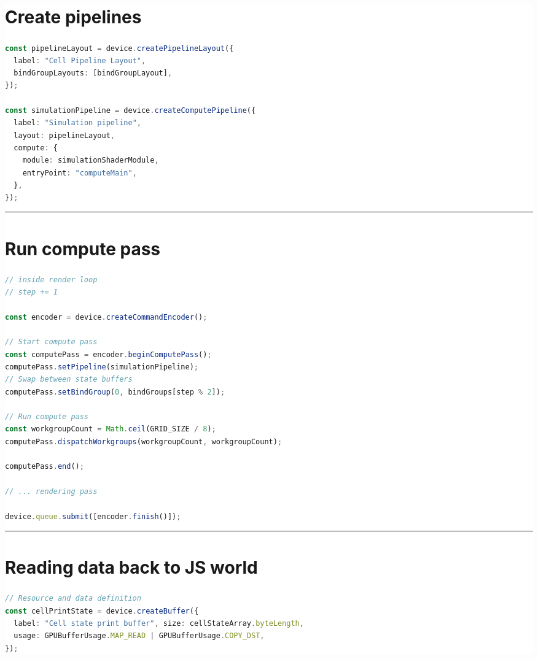 
# Create pipelines

```ts
const pipelineLayout = device.createPipelineLayout({
  label: "Cell Pipeline Layout",
  bindGroupLayouts: [bindGroupLayout],
});

const simulationPipeline = device.createComputePipeline({
  label: "Simulation pipeline",
  layout: pipelineLayout,
  compute: {
    module: simulationShaderModule,
    entryPoint: "computeMain",
  },
});
```

---

# Run compute pass

```ts
// inside render loop
// step += 1

const encoder = device.createCommandEncoder();

// Start compute pass
const computePass = encoder.beginComputePass();
computePass.setPipeline(simulationPipeline);
// Swap between state buffers
computePass.setBindGroup(0, bindGroups[step % 2]);

// Run compute pass
const workgroupCount = Math.ceil(GRID_SIZE / 8);
computePass.dispatchWorkgroups(workgroupCount, workgroupCount);

computePass.end();

// ... rendering pass

device.queue.submit([encoder.finish()]);
```

---

# Reading data back to JS world
```ts
// Resource and data definition
const cellPrintState = device.createBuffer({
  label: "Cell state print buffer", size: cellStateArray.byteLength, 
  usage: GPUBufferUsage.MAP_READ | GPUBufferUsage.COPY_DST,
});
```
